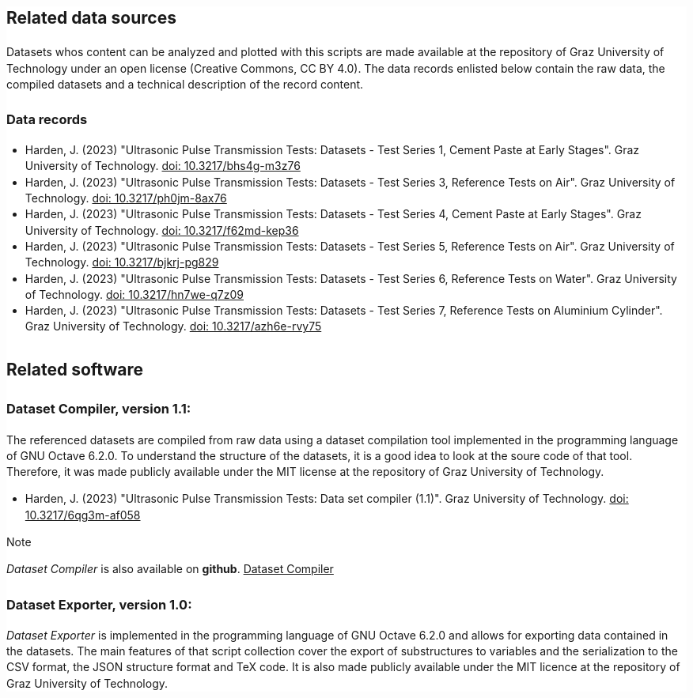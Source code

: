 
## Related data sources

Datasets whos content can be analyzed and plotted with this scripts are made available at the repository of Graz University of Technology under an open license (Creative Commons, CC BY 4.0). The data records enlisted below contain the raw data, the compiled datasets and a technical description of the record content.


### Data records

- Harden, J. (2023) "Ultrasonic Pulse Transmission Tests: Datasets - Test Series 1, Cement Paste at Early Stages". Graz University of Technology. [doi: 10.3217/bhs4g-m3z76](https://doi.org/10.3217/bhs4g-m3z76)   
- Harden, J. (2023) "Ultrasonic Pulse Transmission Tests: Datasets - Test Series 3, Reference Tests on Air". Graz University of Technology. [doi: 10.3217/ph0jm-8ax76](https://doi.org/10.3217/ph0jm-8ax76)   
- Harden, J. (2023) "Ultrasonic Pulse Transmission Tests: Datasets - Test Series 4, Cement Paste at Early Stages". Graz University of Technology. [doi: 10.3217/f62md-kep36](https://doi.org/10.3217/f62md-kep36)   
- Harden, J. (2023) "Ultrasonic Pulse Transmission Tests: Datasets - Test Series 5, Reference Tests on Air". Graz University of Technology. [doi: 10.3217/bjkrj-pg829](https://doi.org/10.3217/bjkrj-pg829)   
- Harden, J. (2023) "Ultrasonic Pulse Transmission Tests: Datasets - Test Series 6, Reference Tests on Water". Graz University of Technology. [doi: 10.3217/hn7we-q7z09](https://doi.org/10.3217/hn7we-q7z09)   
- Harden, J. (2023) "Ultrasonic Pulse Transmission Tests: Datasets - Test Series 7, Reference Tests on Aluminium Cylinder". Graz University of Technology. [doi: 10.3217/azh6e-rvy75](https://doi.org/10.3217/azh6e-rvy75)   


## Related software

### Dataset Compiler, version 1.1:

The referenced datasets are compiled from raw data using a dataset compilation tool implemented in the programming language of GNU Octave 6.2.0. To understand the structure of the datasets, it is a good idea to look at the soure code of that tool. Therefore, it was made publicly available under the MIT license at the repository of Graz University of Technology.

- Harden, J. (2023) "Ultrasonic Pulse Transmission Tests: Data set compiler (1.1)". Graz University of Technology. [doi: 10.3217/6qg3m-af058](https://doi.org/10.3217/6qg3m-af058)

> [!NOTE]
> *Dataset Compiler* is also available on **github**. [Dataset Compiler](https://github.com/jakobharden/phd_dataset_compiler)


### Dataset Exporter, version 1.0:

*Dataset Exporter* is implemented in the programming language of GNU Octave 6.2.0 and allows for exporting data contained in the datasets. The main features of that script collection cover the export of substructures to variables and the serialization to the CSV format, the JSON structure format and TeX code. It is also made publicly available under the MIT licence at the repository of Graz University of Technology.
